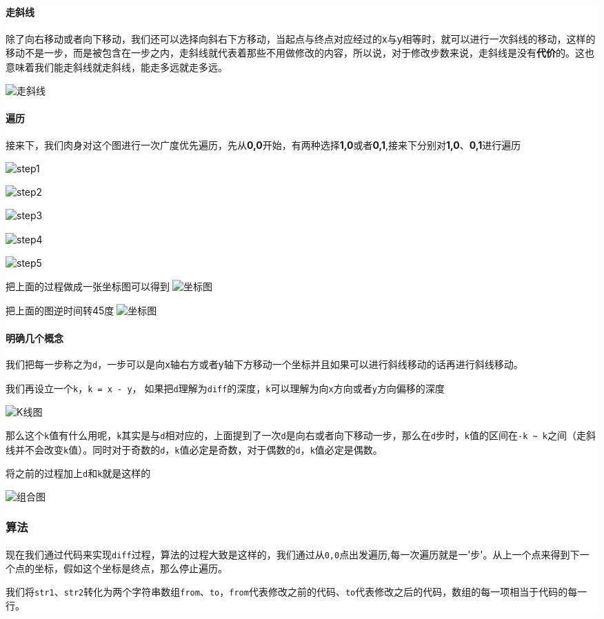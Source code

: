 

#### 走斜线

除了向右移动或者向下移动，我们还可以选择向斜右下方移动，当起点与终点对应经过的x与y相等时，就可以进行一次斜线的移动，这样的移动不是一步，而是被包含在一步之内，走斜线就代表着那些不用做修改的内容，所以说，对于修改步数来说，走斜线是没有**代价**的。这也意味着我们能走斜线就走斜线，能走多远就走多远。

![走斜线](https://pic2.imgdb.cn/item/644926a20d2dde577736c282.png)



#### 遍历

接来下，我们肉身对这个图进行一次广度优先遍历，先从**0,0**开始，有两种选择**1,0**或者**0,1**,接来下分别对**1,0**、**0,1**进行遍历

![step1](https://pic2.imgdb.cn/item/644a5aac0d2dde5777c7316e.png)

![step2](https://pic2.imgdb.cn/item/644a5ac30d2dde5777c74ca8.png)

![step3](https://pic2.imgdb.cn/item/644a5ac80d2dde5777c753aa.png)

![step4](https://pic2.imgdb.cn/item/644a5ac80d2dde5777c753d5.png)

![step5](https://pic2.imgdb.cn/item/644a5ac80d2dde5777c753f6.png)


把上面的过程做成一张坐标图可以得到
![坐标图](https://pic2.imgdb.cn/item/644a5e4d0d2dde5777ccc570.png)

把上面的图逆时间转45度
![坐标图](https://pic2.imgdb.cn/item/644a5e000d2dde5777cc49b0.png)



#### 明确几个概念

我们把每一步称之为`d`，一步可以是向x轴右方或者y轴下方移动一个坐标并且如果可以进行斜线移动的话再进行斜线移动。

我们再设立一个`k`，`k = x - y`， 如果把`d`理解为`diff`的深度，`k`可以理解为向`x`方向或者`y`方向偏移的深度

![K线图](https://pic2.imgdb.cn/item/644a5c0c0d2dde5777c8d2f0.png)

那么这个`k`值有什么用呢，`k`其实是与`d`相对应的，上面提到了一次`d`是向右或者向下移动一步，那么在`d`步时，`k`值的区间在`-k ~ k`之间（走斜线并不会改变`k`值）。同时对于奇数的`d`，`k`值必定是奇数，对于偶数的`d`，`k`值必定是偶数。

将之前的过程加上`d`和`k`就是这样的

![组合图](https://pic2.imgdb.cn/item/644a5ee00d2dde5777ce415a.png)

### 算法

现在我们通过代码来实现`diff`过程，算法的过程大致是这样的，我们通过从`0,0`点出发遍历,每一次遍历就是一'步'。从上一个点来得到下一个点的坐标，假如这个坐标是终点，那么停止遍历。



我们将`str1`、`str2`转化为两个字符串数组`from`、`to`，`from`代表修改之前的代码、`to`代表修改之后的代码，数组的每一项相当于代码的每一行。
